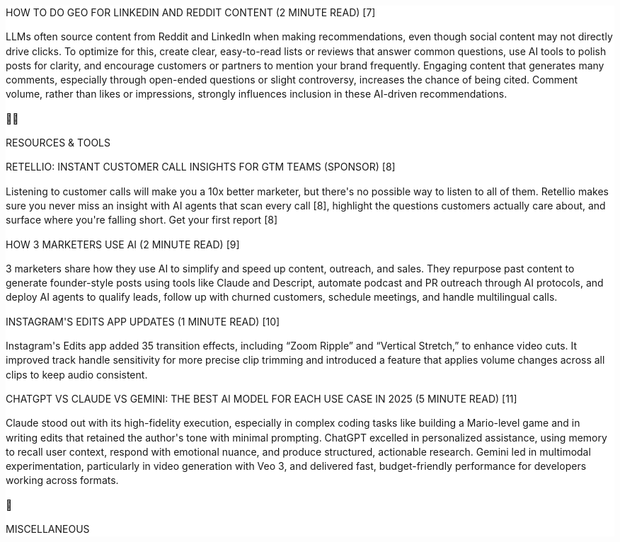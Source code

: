  HOW TO DO GEO FOR LINKEDIN AND REDDIT CONTENT (2 MINUTE READ) [7] 

 LLMs often source content from Reddit and LinkedIn when making
recommendations, even though social content may not directly drive
clicks. To optimize for this, create clear, easy-to-read lists or
reviews that answer common questions, use AI tools to polish posts for
clarity, and encourage customers or partners to mention your brand
frequently. Engaging content that generates many comments, especially
through open-ended questions or slight controversy, increases the
chance of being cited. Comment volume, rather than likes or
impressions, strongly influences inclusion in these AI-driven
recommendations. 

🧑‍💻 

RESOURCES & TOOLS

 RETELLIO: INSTANT CUSTOMER CALL INSIGHTS FOR GTM TEAMS (SPONSOR) [8] 

 Listening to customer calls will make you a 10x better marketer, but
there's no possible way to listen to all of them. Retellio makes sure
you never miss an insight with AI agents that scan every call [8],
highlight the questions customers actually care about, and surface
where you're falling short. Get your first report [8] 

 HOW 3 MARKETERS USE AI (2 MINUTE READ) [9] 

 3 marketers share how they use AI to simplify and speed up content,
outreach, and sales. They repurpose past content to generate
founder-style posts using tools like Claude and Descript, automate
podcast and PR outreach through AI protocols, and deploy AI agents to
qualify leads, follow up with churned customers, schedule meetings,
and handle multilingual calls. 

 INSTAGRAM'S EDITS APP UPDATES (1 MINUTE READ) [10] 

 Instagram's Edits app added 35 transition effects, including “Zoom
Ripple” and “Vertical Stretch,” to enhance video cuts. It
improved track handle sensitivity for more precise clip trimming and
introduced a feature that applies volume changes across all clips to
keep audio consistent. 

 CHATGPT VS CLAUDE VS GEMINI: THE BEST AI MODEL FOR EACH USE CASE IN
2025 (5 MINUTE READ) [11] 

 Claude stood out with its high-fidelity execution, especially in
complex coding tasks like building a Mario-level game and in writing
edits that retained the author's tone with minimal prompting. ChatGPT
excelled in personalized assistance, using memory to recall user
context, respond with emotional nuance, and produce structured,
actionable research. Gemini led in multimodal experimentation,
particularly in video generation with Veo 3, and delivered fast,
budget-friendly performance for developers working across formats. 

🎁 

MISCELLANEOUS
